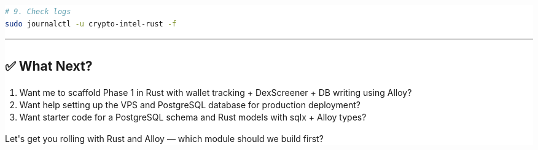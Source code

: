 ```bash
# 9. Check logs
sudo journalctl -u crypto-intel-rust -f
```

---

## ✅ What Next?

1. Want me to scaffold Phase 1 in Rust with wallet tracking + DexScreener + DB writing using Alloy?
2. Want help setting up the VPS and PostgreSQL database for production deployment?
3. Want starter code for a PostgreSQL schema and Rust models with sqlx + Alloy types?

Let's get you rolling with Rust and Alloy — which module should we build first?
